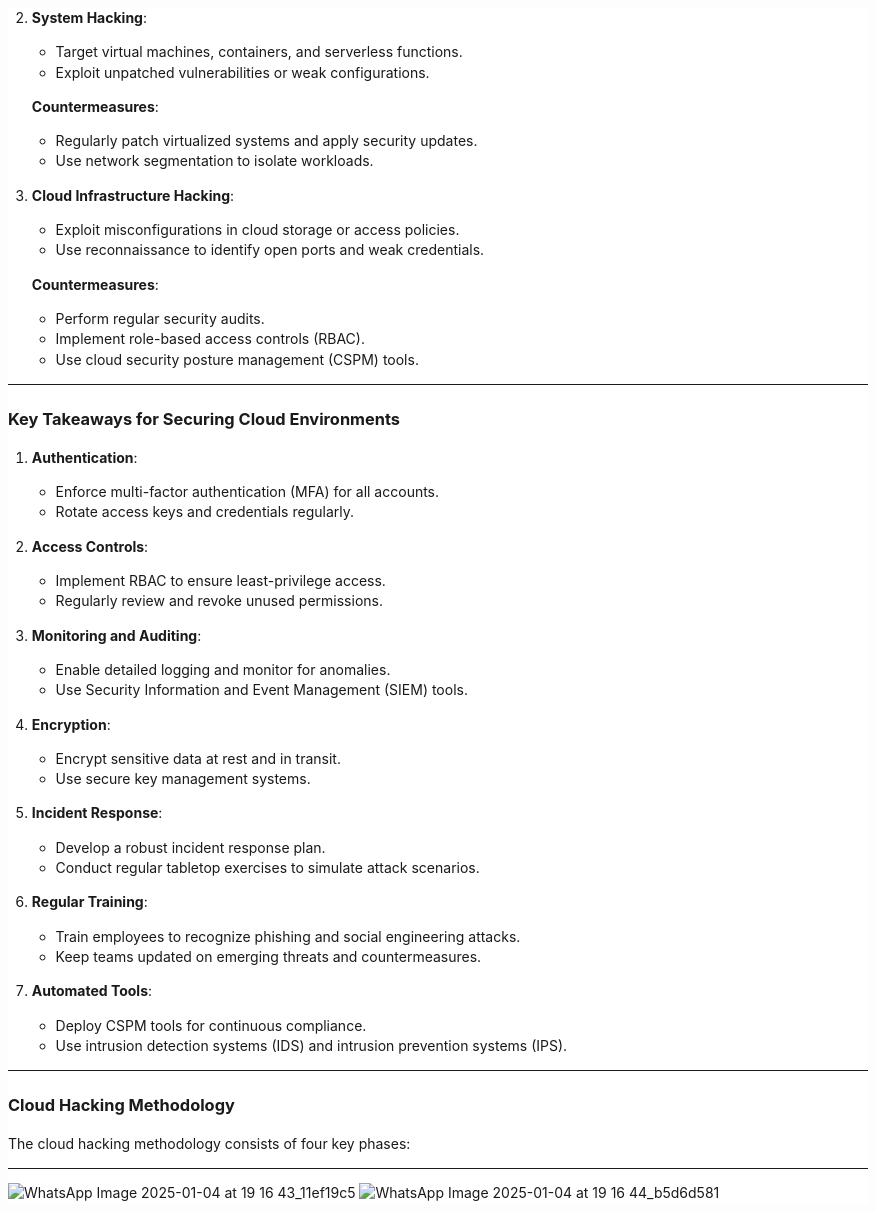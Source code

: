 2. **System Hacking**:
   - Target virtual machines, containers, and serverless functions.
   - Exploit unpatched vulnerabilities or weak configurations.

   **Countermeasures**:
   - Regularly patch virtualized systems and apply security updates.
   - Use network segmentation to isolate workloads.

3. **Cloud Infrastructure Hacking**:
   - Exploit misconfigurations in cloud storage or access policies.
   - Use reconnaissance to identify open ports and weak credentials.

   **Countermeasures**:
   - Perform regular security audits.
   - Implement role-based access controls (RBAC).
   - Use cloud security posture management (CSPM) tools.

---

### **Key Takeaways for Securing Cloud Environments**

1. **Authentication**:
   - Enforce multi-factor authentication (MFA) for all accounts.
   - Rotate access keys and credentials regularly.

2. **Access Controls**:
   - Implement RBAC to ensure least-privilege access.
   - Regularly review and revoke unused permissions.

3. **Monitoring and Auditing**:
   - Enable detailed logging and monitor for anomalies.
   - Use Security Information and Event Management (SIEM) tools.

4. **Encryption**:
   - Encrypt sensitive data at rest and in transit.
   - Use secure key management systems.

5. **Incident Response**:
   - Develop a robust incident response plan.
   - Conduct regular tabletop exercises to simulate attack scenarios.

6. **Regular Training**:
   - Train employees to recognize phishing and social engineering attacks.
   - Keep teams updated on emerging threats and countermeasures.

7. **Automated Tools**:
   - Deploy CSPM tools for continuous compliance.
   - Use intrusion detection systems (IDS) and intrusion prevention systems (IPS).

---

### **Cloud Hacking Methodology**

The cloud hacking methodology consists of four key phases:

---
![WhatsApp Image 2025-01-04 at 19 16 43_11ef19c5](https://github.com/user-attachments/assets/7dedbed8-550c-4091-af02-56a4572721b7)
![WhatsApp Image 2025-01-04 at 19 16 44_b5d6d581](https://github.com/user-attachments/assets/72663a98-aadd-4769-b95d-6676f1a89348)
